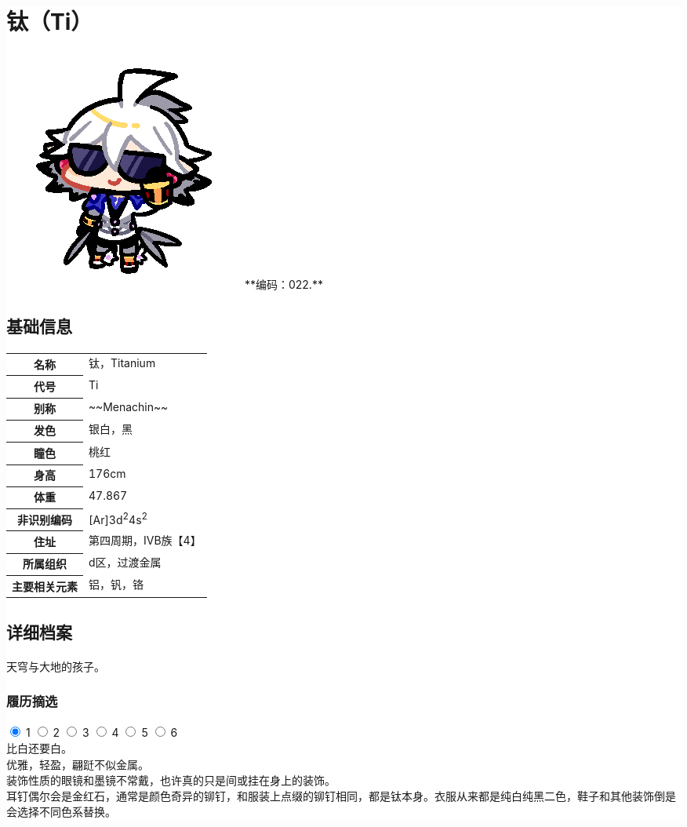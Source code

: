 # 钛（Ti）
<img src="assets/img/gif/022.gif" class="pixgif">
**编码：022.**

## 基础信息

<table id="chara">
	<tr><th>名称</th><td>钛，Titanium</td></tr>
	<tr><th>代号</th><td>Ti</td></tr>
	<tr><th>别称</th><td>~~Menachin~~</td></tr>
	<tr><th>发色</th><td>银白，黑</td></tr>
	<tr><th>瞳色</th><td>桃红</td></tr>
	<tr><th>身高</th><td>176cm</td></tr>
	<tr><th>体重</th><td>47.867</td></tr>
	<tr><th>非识别编码</th><td>[Ar]3d<sup>2</sup>4s<sup>2</sup></td></tr>
	<tr><th>住址</th><td>第四周期，ⅣB族【4】</td></tr>
	<tr><th>所属组织</th><td>d区，过渡金属</td></tr>
	<tr><th>主要相关元素</th><td>铝，钒，铬</td></tr>
</table>

## 详细档案

天穹与大地的孩子。

### 履历摘选

<section class="tabs">
	<input id="tab-1" type="radio" name="radio-set" class="tab-selector-1" checked="checked" />
	<label for="tab-1" class="tab-label-1">1</label>
	<input id="tab-2" type="radio" name="radio-set" class="tab-selector-2" />
	<label for="tab-2" class="tab-label-2">2</label>
	<input id="tab-3" type="radio" name="radio-set" class="tab-selector-3" />
	<label for="tab-3" class="tab-label-3">3</label>
	<input id="tab-4" type="radio" name="radio-set" class="tab-selector-4" />
	<label for="tab-4" class="tab-label-4">4</label>
	<input id="tab-5" type="radio" name="radio-set" class="tab-selector-5" />
	<label for="tab-5" class="tab-label-5">5</label>
	<input id="tab-6" type="radio" name="radio-set" class="tab-selector-6" />
	<label for="tab-6" class="tab-label-6">6</label>
	<div class="clear-shadow"></div>
	<div class="content">
		<div class="content-1">
		比白还要白。<br>
		优雅，轻盈，翩跹不似金属。<br>
		装饰性质的眼镜和墨镜不常戴，也许真的只是间或挂在身上的装饰。<br>
		耳钉偶尔会是金红石，通常是颜色奇异的铆钉，和服装上点缀的铆钉相同，都是钛本身。衣服从来都是纯白纯黑二色，鞋子和其他装饰倒是会选择不同色系替换。<br>
